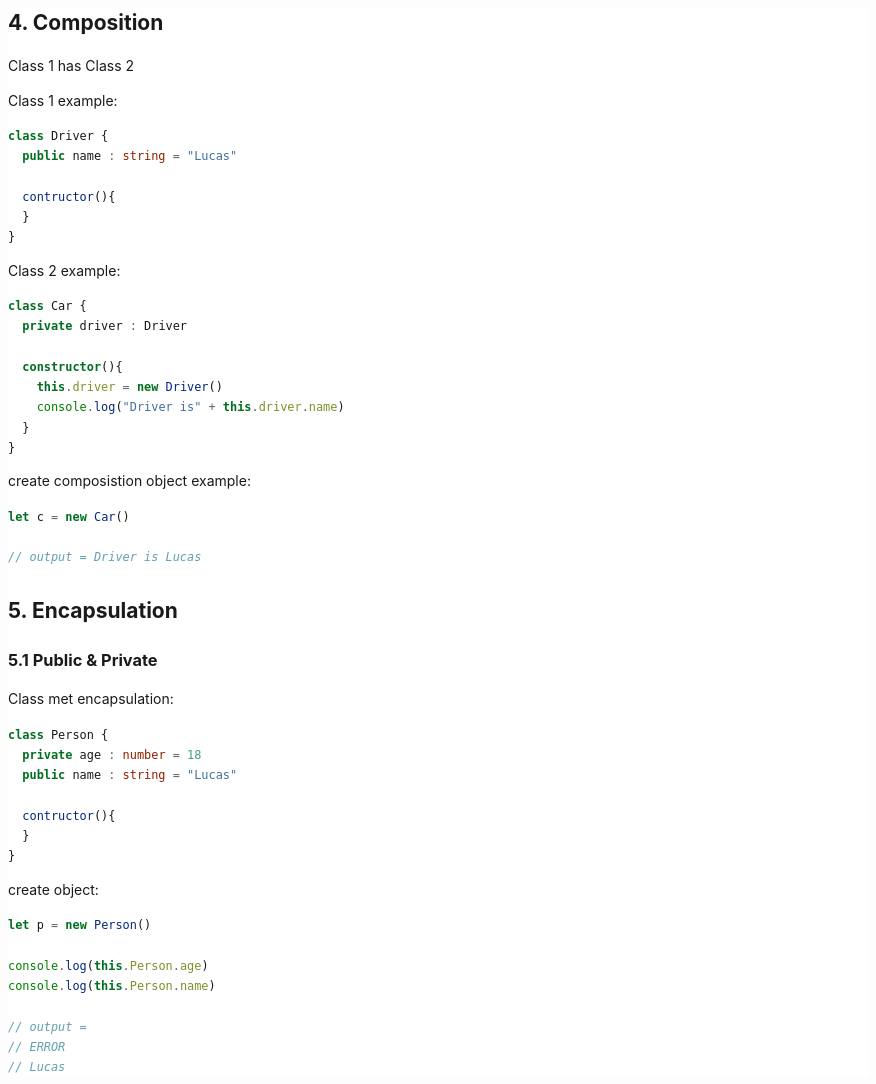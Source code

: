 ## 4. Composition
Class 1 has Class 2

Class 1 example:
```ts
class Driver {
  public name : string = "Lucas"

  contructor(){
  }
}
```

Class 2 example:
```ts
class Car {
  private driver : Driver

  constructor(){
    this.driver = new Driver()
    console.log("Driver is" + this.driver.name)
  }
}
```

create composistion object example:
```ts
let c = new Car()

// output = Driver is Lucas
```

## 5. Encapsulation

### 5.1 Public & Private

Class met encapsulation:
```ts
class Person {
  private age : number = 18
  public name : string = "Lucas"

  contructor(){
  }
}
```

create object:
```ts
let p = new Person()

console.log(this.Person.age)
console.log(this.Person.name)

// output =
// ERROR
// Lucas
```
